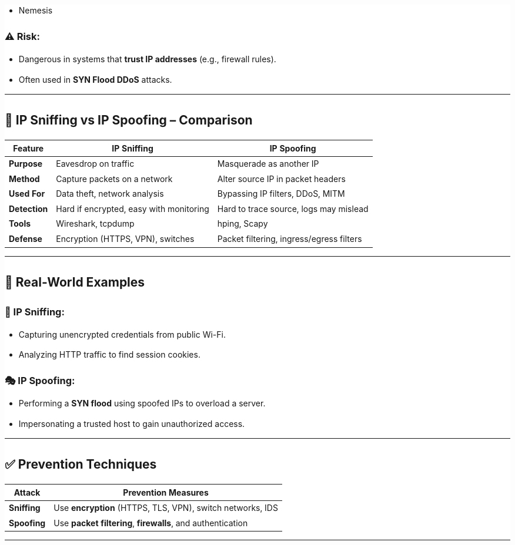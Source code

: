 - Nemesis
    

### ⚠️ Risk:

- Dangerous in systems that **trust IP addresses** (e.g., firewall rules).
    
- Often used in **SYN Flood DDoS** attacks.
    

---

## 🔁 IP Sniffing vs IP Spoofing – Comparison

|Feature|IP Sniffing|IP Spoofing|
|---|---|---|
|**Purpose**|Eavesdrop on traffic|Masquerade as another IP|
|**Method**|Capture packets on a network|Alter source IP in packet headers|
|**Used For**|Data theft, network analysis|Bypassing IP filters, DDoS, MITM|
|**Detection**|Hard if encrypted, easy with monitoring|Hard to trace source, logs may mislead|
|**Tools**|Wireshark, tcpdump|hping, Scapy|
|**Defense**|Encryption (HTTPS, VPN), switches|Packet filtering, ingress/egress filters|

---

## 🧠 Real-World Examples

### 📡 IP Sniffing:

- Capturing unencrypted credentials from public Wi-Fi.
    
- Analyzing HTTP traffic to find session cookies.
    

### 🎭 IP Spoofing:

- Performing a **SYN flood** using spoofed IPs to overload a server.
    
- Impersonating a trusted host to gain unauthorized access.
    

---

## ✅ Prevention Techniques

|Attack|Prevention Measures|
|---|---|
|**Sniffing**|Use **encryption** (HTTPS, TLS, VPN), switch networks, IDS|
|**Spoofing**|Use **packet filtering**, **firewalls**, and authentication|

---